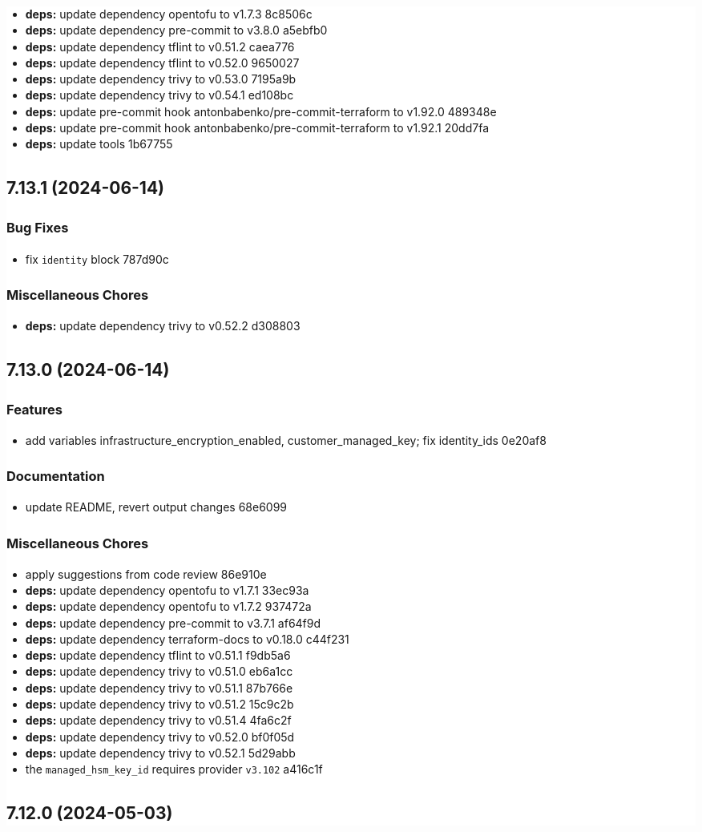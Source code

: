 * **deps:** update dependency opentofu to v1.7.3 8c8506c
* **deps:** update dependency pre-commit to v3.8.0 a5ebfb0
* **deps:** update dependency tflint to v0.51.2 caea776
* **deps:** update dependency tflint to v0.52.0 9650027
* **deps:** update dependency trivy to v0.53.0 7195a9b
* **deps:** update dependency trivy to v0.54.1 ed108bc
* **deps:** update pre-commit hook antonbabenko/pre-commit-terraform to v1.92.0 489348e
* **deps:** update pre-commit hook antonbabenko/pre-commit-terraform to v1.92.1 20dd7fa
* **deps:** update tools 1b67755

## 7.13.1 (2024-06-14)


### Bug Fixes

* fix `identity` block 787d90c


### Miscellaneous Chores

* **deps:** update dependency trivy to v0.52.2 d308803

## 7.13.0 (2024-06-14)


### Features

* add variables infrastructure_encryption_enabled, customer_managed_key; fix identity_ids 0e20af8


### Documentation

* update README, revert output changes 68e6099


### Miscellaneous Chores

* apply suggestions from code review 86e910e
* **deps:** update dependency opentofu to v1.7.1 33ec93a
* **deps:** update dependency opentofu to v1.7.2 937472a
* **deps:** update dependency pre-commit to v3.7.1 af64f9d
* **deps:** update dependency terraform-docs to v0.18.0 c44f231
* **deps:** update dependency tflint to v0.51.1 f9db5a6
* **deps:** update dependency trivy to v0.51.0 eb6a1cc
* **deps:** update dependency trivy to v0.51.1 87b766e
* **deps:** update dependency trivy to v0.51.2 15c9c2b
* **deps:** update dependency trivy to v0.51.4 4fa6c2f
* **deps:** update dependency trivy to v0.52.0 bf0f05d
* **deps:** update dependency trivy to v0.52.1 5d29abb
* the `managed_hsm_key_id` requires provider `v3.102` a416c1f

## 7.12.0 (2024-05-03)
